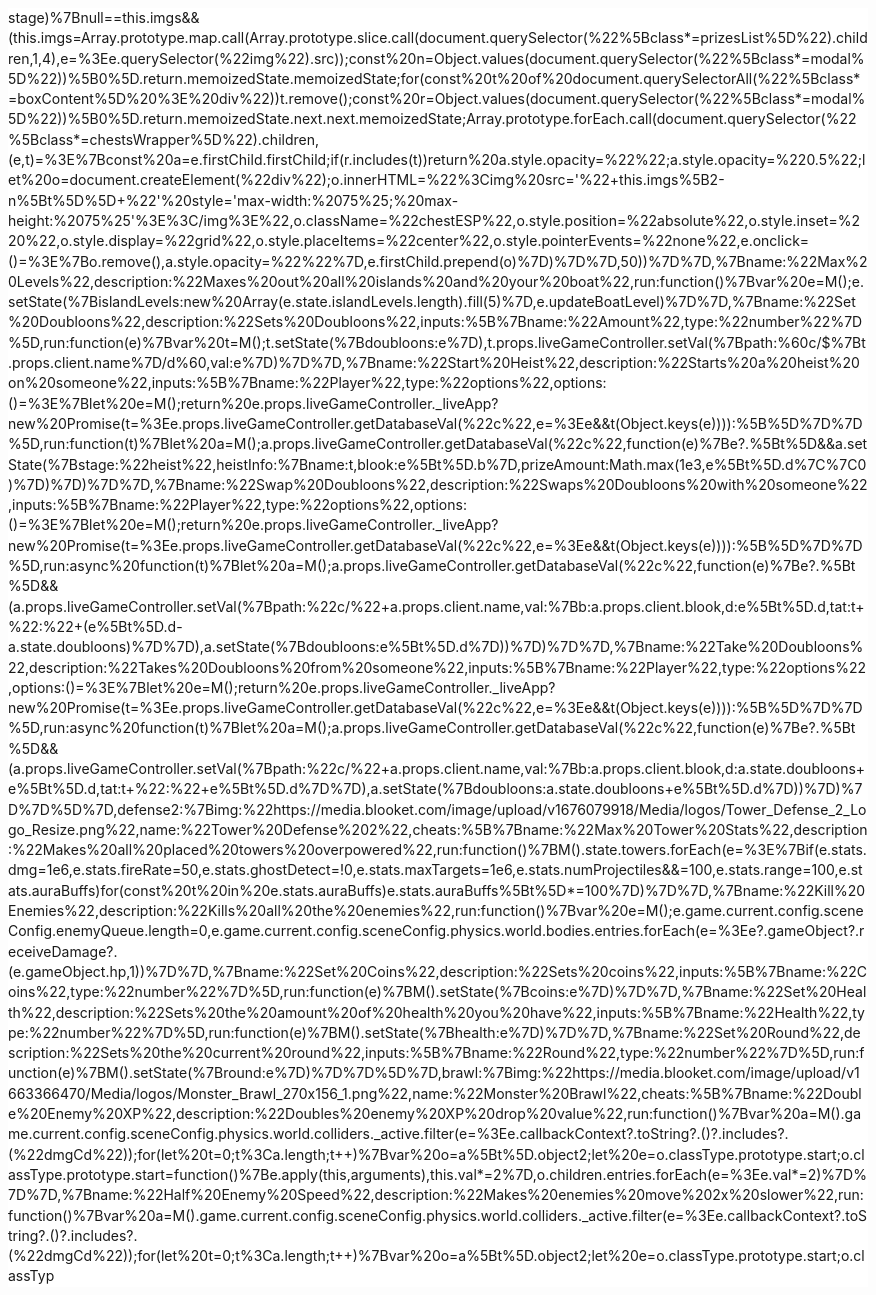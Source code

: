 stage)%7Bnull==this.imgs&&(this.imgs=Array.prototype.map.call(Array.prototype.slice.call(document.querySelector(%22%5Bclass*=prizesList%5D%22).children,1,4),e=%3Ee.querySelector(%22img%22).src));const%20n=Object.values(document.querySelector(%22%5Bclass*=modal%5D%22))%5B0%5D.return.memoizedState.memoizedState;for(const%20t%20of%20document.querySelectorAll(%22%5Bclass*=boxContent%5D%20%3E%20div%22))t.remove();const%20r=Object.values(document.querySelector(%22%5Bclass*=modal%5D%22))%5B0%5D.return.memoizedState.next.next.memoizedState;Array.prototype.forEach.call(document.querySelector(%22%5Bclass*=chestsWrapper%5D%22).children,(e,t)=%3E%7Bconst%20a=e.firstChild.firstChild;if(r.includes(t))return%20a.style.opacity=%22%22;a.style.opacity=%220.5%22;let%20o=document.createElement(%22div%22);o.innerHTML=%22%3Cimg%20src='%22+this.imgs%5B2-n%5Bt%5D%5D+%22'%20style='max-width:%2075%25;%20max-height:%2075%25'%3E%3C/img%3E%22,o.className=%22chestESP%22,o.style.position=%22absolute%22,o.style.inset=%220%22,o.style.display=%22grid%22,o.style.placeItems=%22center%22,o.style.pointerEvents=%22none%22,e.onclick=()=%3E%7Bo.remove(),a.style.opacity=%22%22%7D,e.firstChild.prepend(o)%7D)%7D%7D,50))%7D%7D,%7Bname:%22Max%20Levels%22,description:%22Maxes%20out%20all%20islands%20and%20your%20boat%22,run:function()%7Bvar%20e=M();e.setState(%7BislandLevels:new%20Array(e.state.islandLevels.length).fill(5)%7D,e.updateBoatLevel)%7D%7D,%7Bname:%22Set%20Doubloons%22,description:%22Sets%20Doubloons%22,inputs:%5B%7Bname:%22Amount%22,type:%22number%22%7D%5D,run:function(e)%7Bvar%20t=M();t.setState(%7Bdoubloons:e%7D),t.props.liveGameController.setVal(%7Bpath:%60c/$%7Bt.props.client.name%7D/d%60,val:e%7D)%7D%7D,%7Bname:%22Start%20Heist%22,description:%22Starts%20a%20heist%20on%20someone%22,inputs:%5B%7Bname:%22Player%22,type:%22options%22,options:()=%3E%7Blet%20e=M();return%20e.props.liveGameController._liveApp?new%20Promise(t=%3Ee.props.liveGameController.getDatabaseVal(%22c%22,e=%3Ee&&t(Object.keys(e)))):%5B%5D%7D%7D%5D,run:function(t)%7Blet%20a=M();a.props.liveGameController.getDatabaseVal(%22c%22,function(e)%7Be?.%5Bt%5D&&a.setState(%7Bstage:%22heist%22,heistInfo:%7Bname:t,blook:e%5Bt%5D.b%7D,prizeAmount:Math.max(1e3,e%5Bt%5D.d%7C%7C0)%7D)%7D)%7D%7D,%7Bname:%22Swap%20Doubloons%22,description:%22Swaps%20Doubloons%20with%20someone%22,inputs:%5B%7Bname:%22Player%22,type:%22options%22,options:()=%3E%7Blet%20e=M();return%20e.props.liveGameController._liveApp?new%20Promise(t=%3Ee.props.liveGameController.getDatabaseVal(%22c%22,e=%3Ee&&t(Object.keys(e)))):%5B%5D%7D%7D%5D,run:async%20function(t)%7Blet%20a=M();a.props.liveGameController.getDatabaseVal(%22c%22,function(e)%7Be?.%5Bt%5D&&(a.props.liveGameController.setVal(%7Bpath:%22c/%22+a.props.client.name,val:%7Bb:a.props.client.blook,d:e%5Bt%5D.d,tat:t+%22:%22+(e%5Bt%5D.d-a.state.doubloons)%7D%7D),a.setState(%7Bdoubloons:e%5Bt%5D.d%7D))%7D)%7D%7D,%7Bname:%22Take%20Doubloons%22,description:%22Takes%20Doubloons%20from%20someone%22,inputs:%5B%7Bname:%22Player%22,type:%22options%22,options:()=%3E%7Blet%20e=M();return%20e.props.liveGameController._liveApp?new%20Promise(t=%3Ee.props.liveGameController.getDatabaseVal(%22c%22,e=%3Ee&&t(Object.keys(e)))):%5B%5D%7D%7D%5D,run:async%20function(t)%7Blet%20a=M();a.props.liveGameController.getDatabaseVal(%22c%22,function(e)%7Be?.%5Bt%5D&&(a.props.liveGameController.setVal(%7Bpath:%22c/%22+a.props.client.name,val:%7Bb:a.props.client.blook,d:a.state.doubloons+e%5Bt%5D.d,tat:t+%22:%22+e%5Bt%5D.d%7D%7D),a.setState(%7Bdoubloons:a.state.doubloons+e%5Bt%5D.d%7D))%7D)%7D%7D%5D%7D,defense2:%7Bimg:%22https://media.blooket.com/image/upload/v1676079918/Media/logos/Tower_Defense_2_Logo_Resize.png%22,name:%22Tower%20Defense%202%22,cheats:%5B%7Bname:%22Max%20Tower%20Stats%22,description:%22Makes%20all%20placed%20towers%20overpowered%22,run:function()%7BM().state.towers.forEach(e=%3E%7Bif(e.stats.dmg=1e6,e.stats.fireRate=50,e.stats.ghostDetect=!0,e.stats.maxTargets=1e6,e.stats.numProjectiles&&=100,e.stats.range=100,e.stats.auraBuffs)for(const%20t%20in%20e.stats.auraBuffs)e.stats.auraBuffs%5Bt%5D*=100%7D)%7D%7D,%7Bname:%22Kill%20Enemies%22,description:%22Kills%20all%20the%20enemies%22,run:function()%7Bvar%20e=M();e.game.current.config.sceneConfig.enemyQueue.length=0,e.game.current.config.sceneConfig.physics.world.bodies.entries.forEach(e=%3Ee?.gameObject?.receiveDamage?.(e.gameObject.hp,1))%7D%7D,%7Bname:%22Set%20Coins%22,description:%22Sets%20coins%22,inputs:%5B%7Bname:%22Coins%22,type:%22number%22%7D%5D,run:function(e)%7BM().setState(%7Bcoins:e%7D)%7D%7D,%7Bname:%22Set%20Health%22,description:%22Sets%20the%20amount%20of%20health%20you%20have%22,inputs:%5B%7Bname:%22Health%22,type:%22number%22%7D%5D,run:function(e)%7BM().setState(%7Bhealth:e%7D)%7D%7D,%7Bname:%22Set%20Round%22,description:%22Sets%20the%20current%20round%22,inputs:%5B%7Bname:%22Round%22,type:%22number%22%7D%5D,run:function(e)%7BM().setState(%7Bround:e%7D)%7D%7D%5D%7D,brawl:%7Bimg:%22https://media.blooket.com/image/upload/v1663366470/Media/logos/Monster_Brawl_270x156_1.png%22,name:%22Monster%20Brawl%22,cheats:%5B%7Bname:%22Double%20Enemy%20XP%22,description:%22Doubles%20enemy%20XP%20drop%20value%22,run:function()%7Bvar%20a=M().game.current.config.sceneConfig.physics.world.colliders._active.filter(e=%3Ee.callbackContext?.toString?.()?.includes?.(%22dmgCd%22));for(let%20t=0;t%3Ca.length;t++)%7Bvar%20o=a%5Bt%5D.object2;let%20e=o.classType.prototype.start;o.classType.prototype.start=function()%7Be.apply(this,arguments),this.val*=2%7D,o.children.entries.forEach(e=%3Ee.val*=2)%7D%7D%7D,%7Bname:%22Half%20Enemy%20Speed%22,description:%22Makes%20enemies%20move%202x%20slower%22,run:function()%7Bvar%20a=M().game.current.config.sceneConfig.physics.world.colliders._active.filter(e=%3Ee.callbackContext?.toString?.()?.includes?.(%22dmgCd%22));for(let%20t=0;t%3Ca.length;t++)%7Bvar%20o=a%5Bt%5D.object2;let%20e=o.classType.prototype.start;o.classTyp